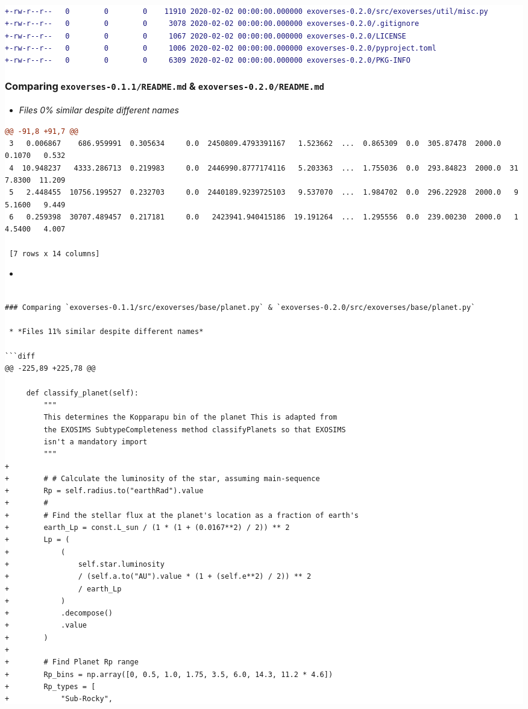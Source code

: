 ```diff
+-rw-r--r--   0        0        0    11910 2020-02-02 00:00:00.000000 exoverses-0.2.0/src/exoverses/util/misc.py
+-rw-r--r--   0        0        0     3078 2020-02-02 00:00:00.000000 exoverses-0.2.0/.gitignore
+-rw-r--r--   0        0        0     1067 2020-02-02 00:00:00.000000 exoverses-0.2.0/LICENSE
+-rw-r--r--   0        0        0     1006 2020-02-02 00:00:00.000000 exoverses-0.2.0/pyproject.toml
+-rw-r--r--   0        0        0     6309 2020-02-02 00:00:00.000000 exoverses-0.2.0/PKG-INFO
```

### Comparing `exoverses-0.1.1/README.md` & `exoverses-0.2.0/README.md`

 * *Files 0% similar despite different names*

```diff
@@ -91,8 +91,7 @@
 3   0.006867    686.959991  0.305634     0.0  2450809.4793391167   1.523662  ...  0.865309  0.0  305.87478  2000.0    0.1070   0.532
 4  10.948237   4333.286713  0.219983     0.0  2446990.8777174116   5.203363  ...  1.755036  0.0  293.84823  2000.0  317.8300  11.209
 5   2.448455  10756.199527  0.232703     0.0  2440189.9239725103   9.537070  ...  1.984702  0.0  296.22928  2000.0   95.1600   9.449
 6   0.259398  30707.489457  0.217181     0.0   2423941.940415186  19.191264  ...  1.295556  0.0  239.00230  2000.0   14.5400   4.007
 
 [7 rows x 14 columns]
 ```
-
```

### Comparing `exoverses-0.1.1/src/exoverses/base/planet.py` & `exoverses-0.2.0/src/exoverses/base/planet.py`

 * *Files 11% similar despite different names*

```diff
@@ -225,89 +225,78 @@
 
     def classify_planet(self):
         """
         This determines the Kopparapu bin of the planet This is adapted from
         the EXOSIMS SubtypeCompleteness method classifyPlanets so that EXOSIMS
         isn't a mandatory import
         """
+
+        # # Calculate the luminosity of the star, assuming main-sequence
+        Rp = self.radius.to("earthRad").value
+        #
+        # Find the stellar flux at the planet's location as a fraction of earth's
+        earth_Lp = const.L_sun / (1 * (1 + (0.0167**2) / 2)) ** 2
+        Lp = (
+            (
+                self.star.luminosity
+                / (self.a.to("AU").value * (1 + (self.e**2) / 2)) ** 2
+                / earth_Lp
+            )
+            .decompose()
+            .value
+        )
+
+        # Find Planet Rp range
+        Rp_bins = np.array([0, 0.5, 1.0, 1.75, 3.5, 6.0, 14.3, 11.2 * 4.6])
+        Rp_types = [
+            "Sub-Rocky",
```